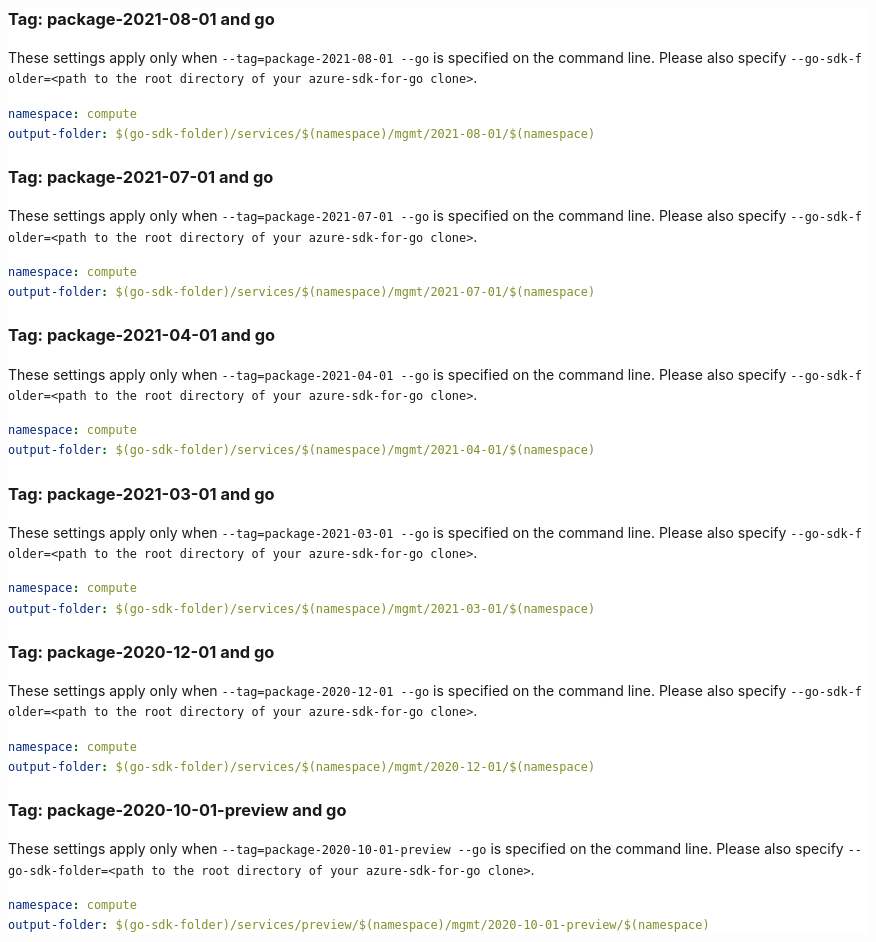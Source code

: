 ### Tag: package-2021-08-01 and go

These settings apply only when `--tag=package-2021-08-01 --go` is specified on the command line.
Please also specify `--go-sdk-folder=<path to the root directory of your azure-sdk-for-go clone>`.

```yaml $(tag)=='package-2021-08-01' && $(go)
namespace: compute
output-folder: $(go-sdk-folder)/services/$(namespace)/mgmt/2021-08-01/$(namespace)
```

### Tag: package-2021-07-01 and go

These settings apply only when `--tag=package-2021-07-01 --go` is specified on the command line.
Please also specify `--go-sdk-folder=<path to the root directory of your azure-sdk-for-go clone>`.

```yaml $(tag)=='package-2021-07-01' && $(go)
namespace: compute
output-folder: $(go-sdk-folder)/services/$(namespace)/mgmt/2021-07-01/$(namespace)
```

### Tag: package-2021-04-01 and go

These settings apply only when `--tag=package-2021-04-01 --go` is specified on the command line.
Please also specify `--go-sdk-folder=<path to the root directory of your azure-sdk-for-go clone>`.

```yaml $(tag)=='package-2021-04-01' && $(go)
namespace: compute
output-folder: $(go-sdk-folder)/services/$(namespace)/mgmt/2021-04-01/$(namespace)
```

### Tag: package-2021-03-01 and go

These settings apply only when `--tag=package-2021-03-01 --go` is specified on the command line.
Please also specify `--go-sdk-folder=<path to the root directory of your azure-sdk-for-go clone>`.

```yaml $(tag)=='package-2021-03-01' && $(go)
namespace: compute
output-folder: $(go-sdk-folder)/services/$(namespace)/mgmt/2021-03-01/$(namespace)
```

### Tag: package-2020-12-01 and go

These settings apply only when `--tag=package-2020-12-01 --go` is specified on the command line.
Please also specify `--go-sdk-folder=<path to the root directory of your azure-sdk-for-go clone>`.

```yaml $(tag)=='package-2020-12-01' && $(go)
namespace: compute
output-folder: $(go-sdk-folder)/services/$(namespace)/mgmt/2020-12-01/$(namespace)
```

### Tag: package-2020-10-01-preview and go

These settings apply only when `--tag=package-2020-10-01-preview --go` is specified on the command line.
Please also specify `--go-sdk-folder=<path to the root directory of your azure-sdk-for-go clone>`.

```yaml $(tag)=='package-2020-10-01-preview' && $(go)
namespace: compute
output-folder: $(go-sdk-folder)/services/preview/$(namespace)/mgmt/2020-10-01-preview/$(namespace)
```
